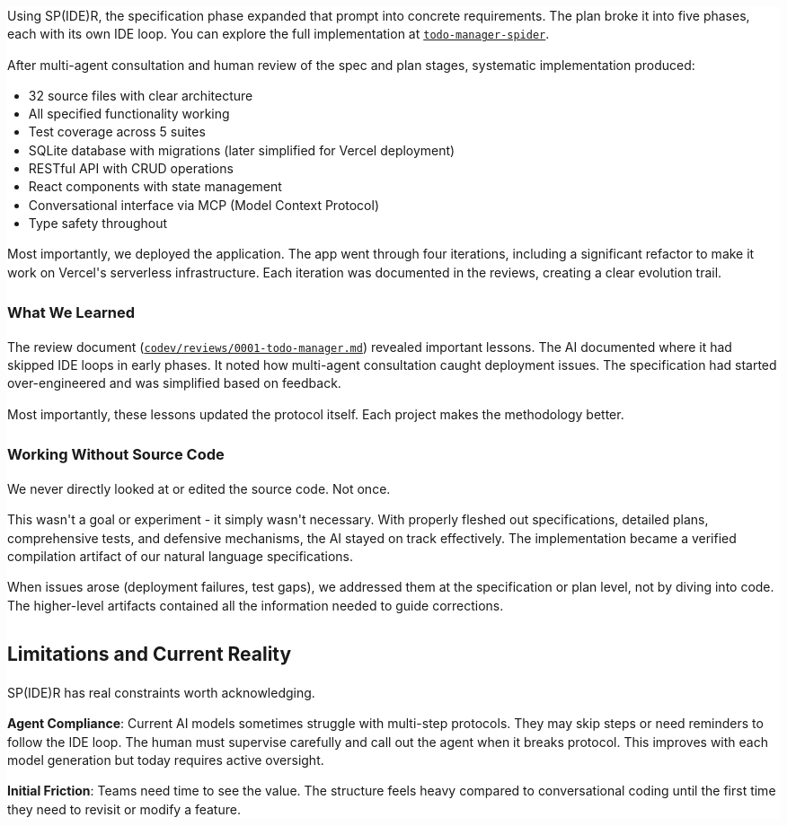 Using SP(IDE)R, the specification phase expanded that prompt into concrete requirements. The plan broke it into five phases, each with its own IDE loop. You can explore the full implementation at [`todo-manager-spider`](https://github.com/ansari-project/todo-manager-spider).

After multi-agent consultation and human review of the spec and plan stages, systematic implementation produced:
- 32 source files with clear architecture
- All specified functionality working
- Test coverage across 5 suites
- SQLite database with migrations (later simplified for Vercel deployment)
- RESTful API with CRUD operations
- React components with state management
- Conversational interface via MCP (Model Context Protocol)
- Type safety throughout

Most importantly, we deployed the application. The app went through four iterations, including a significant refactor to make it work on Vercel's serverless infrastructure. Each iteration was documented in the reviews, creating a clear evolution trail.

### What We Learned

The review document ([`codev/reviews/0001-todo-manager.md`](https://github.com/ansari-project/todo-manager-spider/blob/main/codev/reviews/0001-todo-manager.md)) revealed important lessons. The AI documented where it had skipped IDE loops in early phases. It noted how multi-agent consultation caught deployment issues. The specification had started over-engineered and was simplified based on feedback. 

Most importantly, these lessons updated the protocol itself. Each project makes the methodology better.

### Working Without Source Code

We never directly looked at or edited the source code. Not once.

This wasn't a goal or experiment - it simply wasn't necessary. With properly fleshed out specifications, detailed plans, comprehensive tests, and defensive mechanisms, the AI stayed on track effectively. The implementation became a verified compilation artifact of our natural language specifications.

When issues arose (deployment failures, test gaps), we addressed them at the specification or plan level, not by diving into code. The higher-level artifacts contained all the information needed to guide corrections.

## Limitations and Current Reality

SP(IDE)R has real constraints worth acknowledging.

**Agent Compliance**: Current AI models sometimes struggle with multi-step protocols. They may skip steps or need reminders to follow the IDE loop. The human must supervise carefully and call out the agent when it breaks protocol. This improves with each model generation but today requires active oversight.

**Initial Friction**: Teams need time to see the value. The structure feels heavy compared to conversational coding until the first time they need to revisit or modify a feature.
